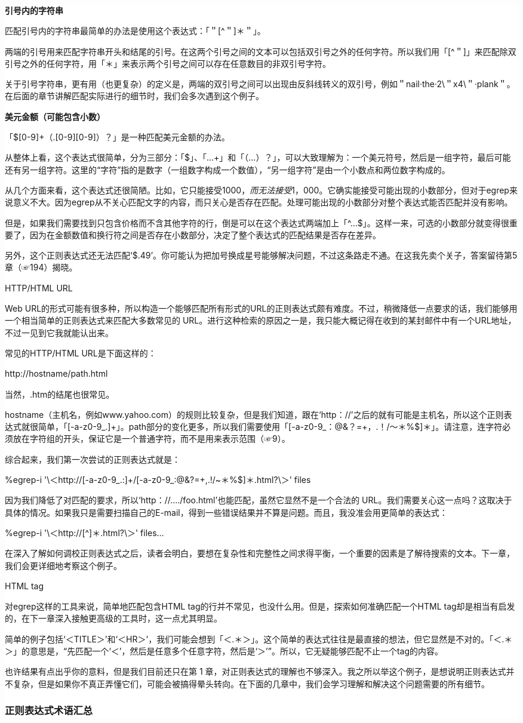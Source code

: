 **引号内的字符串**

匹配引号内的字符串最简单的办法是使用这个表达式：「＂[^＂]＊＂」。

两端的引号用来匹配字符串开头和结尾的引号。在这两个引号之间的文本可以包括双引号之外的任何字符。所以我们用「[^＂]」来匹配除双引号之外的任何字符，用「＊」来表示两个引号之间可以存在任意数目的非双引号字符。

关于引号字符串，更有用（也更复杂）的定义是，两端的双引号之间可以出现由反斜线转义的双引号，例如＂nail·the·2\＂x4\＂·plank＂。在后面的章节讲解匹配实际进行的细节时，我们会多次遇到这个例子。

**美元金额（可能包含小数）**

「\$[0-9]+（\.[0-9][0-9]）？」是一种匹配美元金额的办法。

从整体上看，这个表达式很简单，分为三部分：「\$」、「…+」和「（…）？」，可以大致理解为：一个美元符号，然后是一组字符，最后可能还有另一组字符。这里的“字符”指的是数字（一组数字构成一个数值），“另一组字符”是由一个小数点和两位数字构成的。

从几个方面来看，这个表达式还很简陋。比如，它只能接受$1000，而无法接受$1，000。它确实能接受可能出现的小数部分，但对于egrep来说意义不大。因为egrep从不关心匹配文字的内容，而只关心是否存在匹配。处理可能出现的小数部分对整个表达式能否匹配并没有影响。

但是，如果我们需要找到只包含价格而不含其他字符的行，倒是可以在这个表达式两端加上「^…$」。这样一来，可选的小数部分就变得很重要了，因为在金额数值和换行符之间是否存在小数部分，决定了整个表达式的匹配结果是否存在差异。

另外，这个正则表达式还无法匹配‘$.49’。你可能认为把加号换成星号能够解决问题，不过这条路走不通。在这我先卖个关子，答案留待第5章（☞194）揭晓。

HTTP/HTML URL

Web URL的形式可能有很多种，所以构造一个能够匹配所有形式的URL的正则表达式颇有难度。不过，稍微降低一点要求的话，我们能够用一个相当简单的正则表达式来匹配大多数常见的 URL。进行这种检索的原因之一是，我只能大概记得在收到的某封邮件中有一个URL地址，不过一见到它我就能认出来。

常见的HTTP/HTML URL是下面这样的：

http://hostname/path.html

当然，.htm的结尾也很常见。

hostname（主机名，例如www.yahoo.com）的规则比较复杂，但是我们知道，跟在‘http：//’之后的就有可能是主机名，所以这个正则表达式就很简单，「[-a-z0-9_.]+」。path部分的变化更多，所以我们需要使用「[-a-z0-9_：@&？=+，.！/～＊%$]＊」。请注意，连字符必须放在字符组的开头，保证它是一个普通字符，而不是用来表示范围（☞9）。

综合起来，我们第一次尝试的正则表达式就是：

%egrep-i '\＜http://[-a-z0-9_.:]+/[-a-z0-9_:@&?=+,.!/~＊%$]＊\.html?\＞' files

因为我们降低了对匹配的要求，所以‘http：//..../foo.html’也能匹配，虽然它显然不是一个合法的 URL。我们需要关心这一点吗？这取决于具体的情况。如果我只是需要扫描自己的E-mail，得到一些错误结果并不算是问题。而且，我没准会用更简单的表达式：

%egrep-i '\＜http://[^]＊\.html?\＞' files…

在深入了解如何调校正则表达式之后，读者会明白，要想在复杂性和完整性之间求得平衡，一个重要的因素是了解待搜索的文本。下一章，我们会更详细地考察这个例子。

HTML tag

对egrep这样的工具来说，简单地匹配包含HTML tag的行并不常见，也没什么用。但是，探索如何准确匹配一个HTML tag却是相当有启发的，在下一章深入接触更高级的工具时，这一点尤其明显。

简单的例子包括‘＜TITLE＞’和‘＜HR＞’，我们可能会想到「＜.＊＞」。这个简单的表达式往往是最直接的想法，但它显然是不对的。「＜.＊＞」的意思是，“先匹配一个‘＜’，然后是任意多个任意字符，然后是‘＞’”。所以，它无疑能够匹配不止一个tag的内容。

也许结果有点出乎你的意料，但是我们目前还只在第 1 章，对正则表达式的理解也不够深入。我之所以举这个例子，是想说明正则表达式并不复杂，但是如果你不真正弄懂它们，可能会被搞得晕头转向。在下面的几章中，我们会学习理解和解决这个问题需要的所有细节。

### 正则表达式术语汇总
